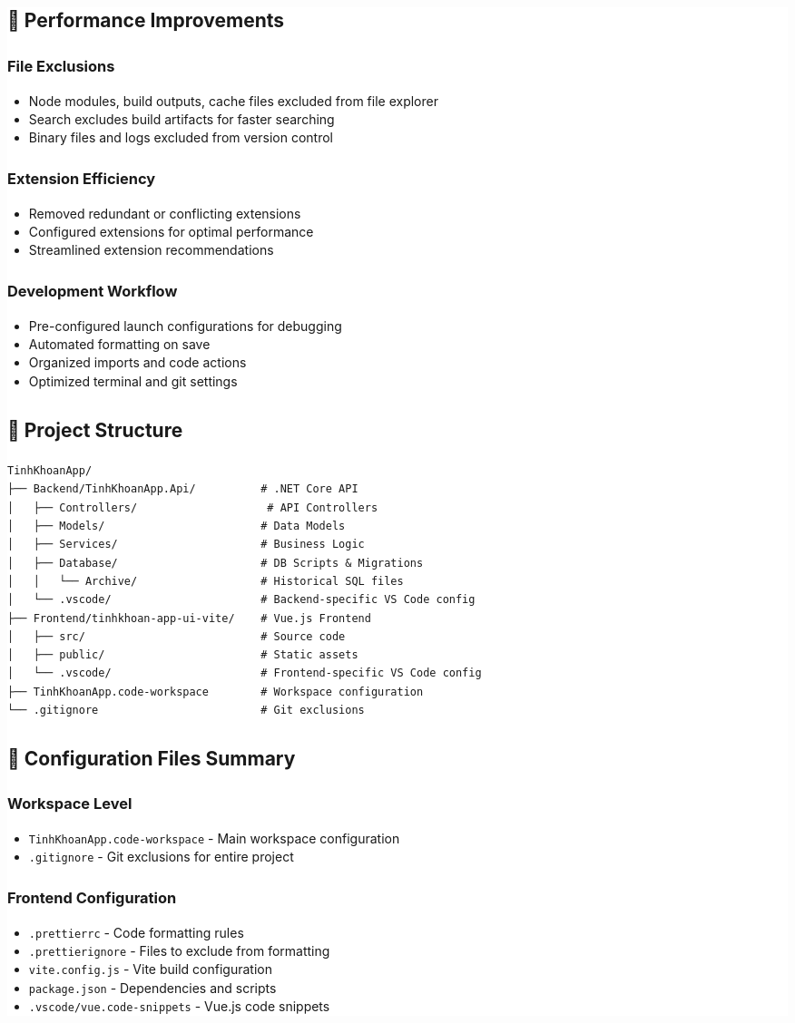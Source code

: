## 🎯 Performance Improvements

### File Exclusions
- Node modules, build outputs, cache files excluded from file explorer
- Search excludes build artifacts for faster searching
- Binary files and logs excluded from version control

### Extension Efficiency
- Removed redundant or conflicting extensions
- Configured extensions for optimal performance
- Streamlined extension recommendations

### Development Workflow
- Pre-configured launch configurations for debugging
- Automated formatting on save
- Organized imports and code actions
- Optimized terminal and git settings

## 📁 Project Structure
```
TinhKhoanApp/
├── Backend/TinhKhoanApp.Api/          # .NET Core API
│   ├── Controllers/                    # API Controllers
│   ├── Models/                        # Data Models
│   ├── Services/                      # Business Logic
│   ├── Database/                      # DB Scripts & Migrations
│   │   └── Archive/                   # Historical SQL files
│   └── .vscode/                       # Backend-specific VS Code config
├── Frontend/tinhkhoan-app-ui-vite/    # Vue.js Frontend
│   ├── src/                           # Source code
│   ├── public/                        # Static assets
│   └── .vscode/                       # Frontend-specific VS Code config
├── TinhKhoanApp.code-workspace        # Workspace configuration
└── .gitignore                         # Git exclusions
```

## 🔧 Configuration Files Summary

### Workspace Level
- `TinhKhoanApp.code-workspace` - Main workspace configuration
- `.gitignore` - Git exclusions for entire project

### Frontend Configuration
- `.prettierrc` - Code formatting rules
- `.prettierignore` - Files to exclude from formatting
- `vite.config.js` - Vite build configuration
- `package.json` - Dependencies and scripts
- `.vscode/vue.code-snippets` - Vue.js code snippets
